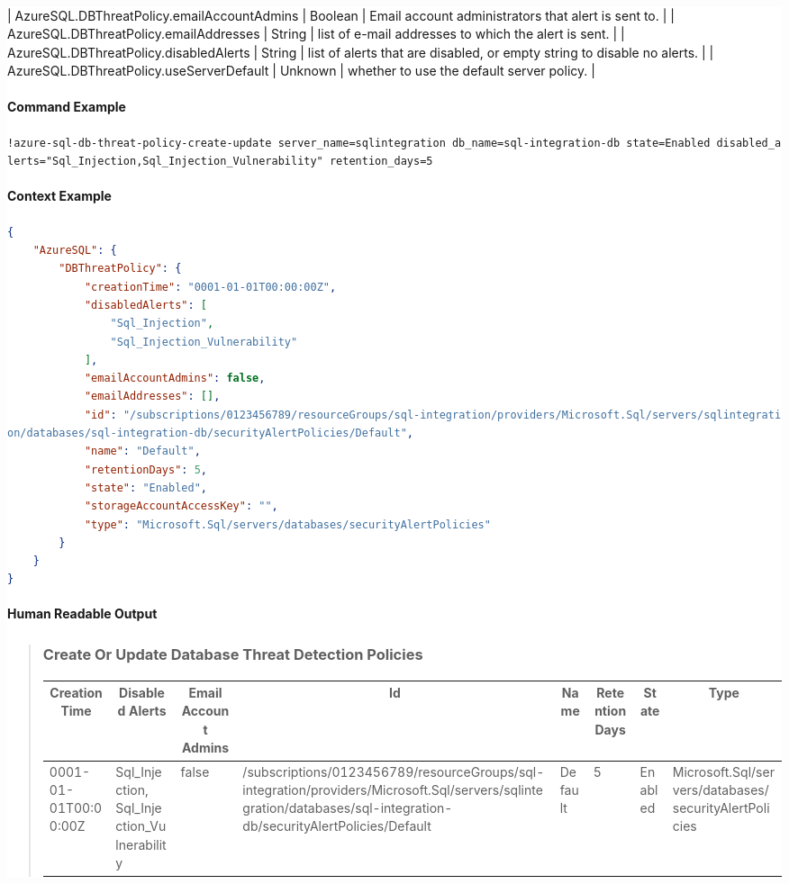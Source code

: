 | AzureSQL.DBThreatPolicy.emailAccountAdmins | Boolean | Email account administrators that alert is sent to. | 
| AzureSQL.DBThreatPolicy.emailAddresses | String | list of e-mail addresses to which the alert is sent. | 
| AzureSQL.DBThreatPolicy.disabledAlerts | String | list of alerts that are disabled, or empty string to disable no alerts. | 
| AzureSQL.DBThreatPolicy.useServerDefault | Unknown | whether to use the default server policy. | 


#### Command Example
```!azure-sql-db-threat-policy-create-update server_name=sqlintegration db_name=sql-integration-db state=Enabled disabled_alerts="Sql_Injection,Sql_Injection_Vulnerability" retention_days=5```

#### Context Example
```json
{
    "AzureSQL": {
        "DBThreatPolicy": {
            "creationTime": "0001-01-01T00:00:00Z",
            "disabledAlerts": [
                "Sql_Injection",
                "Sql_Injection_Vulnerability"
            ],
            "emailAccountAdmins": false,
            "emailAddresses": [],
            "id": "/subscriptions/0123456789/resourceGroups/sql-integration/providers/Microsoft.Sql/servers/sqlintegration/databases/sql-integration-db/securityAlertPolicies/Default",
            "name": "Default",
            "retentionDays": 5,
            "state": "Enabled",
            "storageAccountAccessKey": "",
            "type": "Microsoft.Sql/servers/databases/securityAlertPolicies"
        }
    }
}
```

#### Human Readable Output

>### Create Or Update Database Threat Detection Policies
>|Creation Time|Disabled Alerts|Email Account Admins|Id|Name|Retention Days|State|Type|
>|---|---|---|---|---|---|---|---|
>| 0001-01-01T00:00:00Z | Sql_Injection,<br/>Sql_Injection_Vulnerability | false | /subscriptions/0123456789/resourceGroups/sql-integration/providers/Microsoft.Sql/servers/sqlintegration/databases/sql-integration-db/securityAlertPolicies/Default | Default | 5 | Enabled | Microsoft.Sql/servers/databases/securityAlertPolicies |

